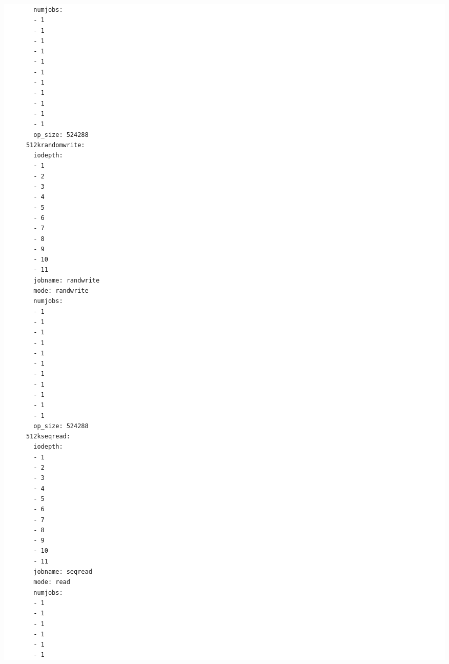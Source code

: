 ```benchmarks:
        numjobs:
        - 1
        - 1
        - 1
        - 1
        - 1
        - 1
        - 1
        - 1
        - 1
        - 1
        - 1
        op_size: 524288
      512krandomwrite:
        iodepth:
        - 1
        - 2
        - 3
        - 4
        - 5
        - 6
        - 7
        - 8
        - 9
        - 10
        - 11
        jobname: randwrite
        mode: randwrite
        numjobs:
        - 1
        - 1
        - 1
        - 1
        - 1
        - 1
        - 1
        - 1
        - 1
        - 1
        - 1
        op_size: 524288
      512kseqread:
        iodepth:
        - 1
        - 2
        - 3
        - 4
        - 5
        - 6
        - 7
        - 8
        - 9
        - 10
        - 11
        jobname: seqread
        mode: read
        numjobs:
        - 1
        - 1
        - 1
        - 1
        - 1
        - 1
```